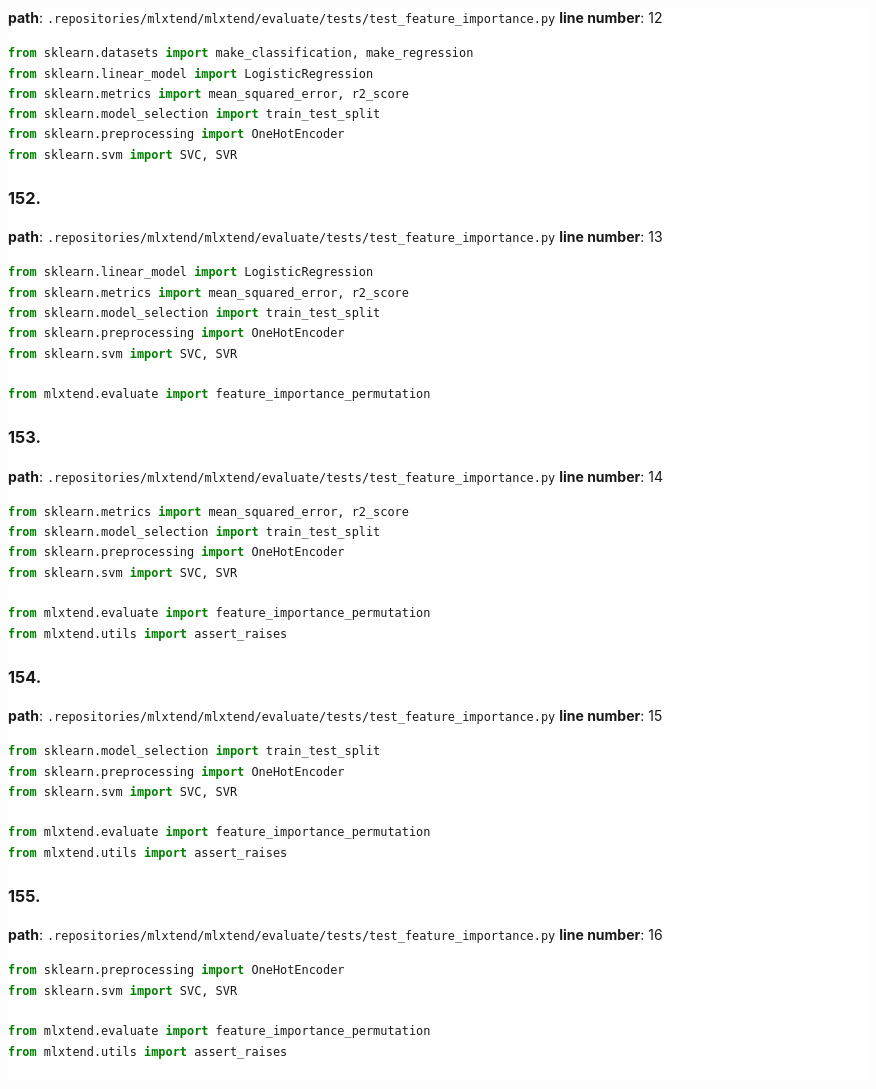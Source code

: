 **path**: `.repositories/mlxtend/mlxtend/evaluate/tests/test_feature_importance.py`
**line number**: 12
```python
from sklearn.datasets import make_classification, make_regression
from sklearn.linear_model import LogisticRegression
from sklearn.metrics import mean_squared_error, r2_score
from sklearn.model_selection import train_test_split
from sklearn.preprocessing import OneHotEncoder
from sklearn.svm import SVC, SVR


```
### 152.
**path**: `.repositories/mlxtend/mlxtend/evaluate/tests/test_feature_importance.py`
**line number**: 13
```python
from sklearn.linear_model import LogisticRegression
from sklearn.metrics import mean_squared_error, r2_score
from sklearn.model_selection import train_test_split
from sklearn.preprocessing import OneHotEncoder
from sklearn.svm import SVC, SVR

from mlxtend.evaluate import feature_importance_permutation

```
### 153.
**path**: `.repositories/mlxtend/mlxtend/evaluate/tests/test_feature_importance.py`
**line number**: 14
```python
from sklearn.metrics import mean_squared_error, r2_score
from sklearn.model_selection import train_test_split
from sklearn.preprocessing import OneHotEncoder
from sklearn.svm import SVC, SVR

from mlxtend.evaluate import feature_importance_permutation
from mlxtend.utils import assert_raises

```
### 154.
**path**: `.repositories/mlxtend/mlxtend/evaluate/tests/test_feature_importance.py`
**line number**: 15
```python
from sklearn.model_selection import train_test_split
from sklearn.preprocessing import OneHotEncoder
from sklearn.svm import SVC, SVR

from mlxtend.evaluate import feature_importance_permutation
from mlxtend.utils import assert_raises


```
### 155.
**path**: `.repositories/mlxtend/mlxtend/evaluate/tests/test_feature_importance.py`
**line number**: 16
```python
from sklearn.preprocessing import OneHotEncoder
from sklearn.svm import SVC, SVR

from mlxtend.evaluate import feature_importance_permutation
from mlxtend.utils import assert_raises



```